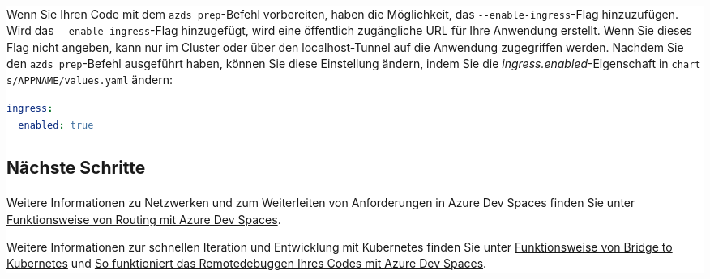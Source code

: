 Wenn Sie Ihren Code mit dem `azds prep`-Befehl vorbereiten, haben die Möglichkeit, das `--enable-ingress`-Flag hinzuzufügen. Wird das `--enable-ingress`-Flag hinzugefügt, wird eine öffentlich zugängliche URL für Ihre Anwendung erstellt. Wenn Sie dieses Flag nicht angeben, kann nur im Cluster oder über den localhost-Tunnel auf die Anwendung zugegriffen werden. Nachdem Sie den `azds prep`-Befehl ausgeführt haben, können Sie diese Einstellung ändern, indem Sie die *ingress.enabled*-Eigenschaft in `charts/APPNAME/values.yaml` ändern:

```yaml
ingress:
  enabled: true
```

## <a name="next-steps"></a>Nächste Schritte

Weitere Informationen zu Netzwerken und zum Weiterleiten von Anforderungen in Azure Dev Spaces finden Sie unter [Funktionsweise von Routing mit Azure Dev Spaces][how-it-works-routing].

Weitere Informationen zur schnellen Iteration und Entwicklung mit Kubernetes finden Sie unter [Funktionsweise von Bridge to Kubernetes][how-it-works-bridge-to-kubernetes] und [So funktioniert das Remotedebuggen Ihres Codes mit Azure Dev Spaces][how-it-works-remote-debugging].


[azds-yaml-section]: #how-running-your-code-is-configured
[helm-upgrade]: https://helm.sh/docs/intro/using_helm/#helm-upgrade-and-helm-rollback-upgrading-a-release-and-recovering-on-failure
[how-it-works-bridge-to-kubernetes]: /visualstudio/containers/overview-bridge-to-kubernetes
[how-it-works-prep]: how-dev-spaces-works-prep.md
[how-it-works-remote-debugging]: how-dev-spaces-works-remote-debugging.md
[how-it-works-routing]: how-dev-spaces-works-routing.md
[sync-section]: #file-synchronization
[troubleshooting]: troubleshooting.md